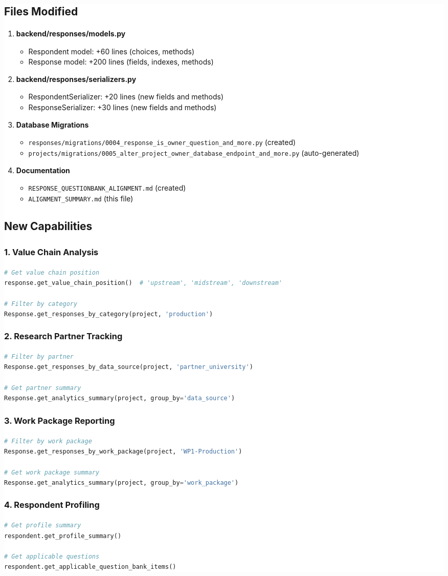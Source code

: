## Files Modified

1. **backend/responses/models.py**
   - Respondent model: +60 lines (choices, methods)
   - Response model: +200 lines (fields, indexes, methods)

2. **backend/responses/serializers.py**
   - RespondentSerializer: +20 lines (new fields and methods)
   - ResponseSerializer: +30 lines (new fields and methods)

3. **Database Migrations**
   - `responses/migrations/0004_response_is_owner_question_and_more.py` (created)
   - `projects/migrations/0005_alter_project_owner_database_endpoint_and_more.py` (auto-generated)

4. **Documentation**
   - `RESPONSE_QUESTIONBANK_ALIGNMENT.md` (created)
   - `ALIGNMENT_SUMMARY.md` (this file)

## New Capabilities

### 1. Value Chain Analysis
```python
# Get value chain position
response.get_value_chain_position()  # 'upstream', 'midstream', 'downstream'

# Filter by category
Response.get_responses_by_category(project, 'production')
```

### 2. Research Partner Tracking
```python
# Filter by partner
Response.get_responses_by_data_source(project, 'partner_university')

# Get partner summary
Response.get_analytics_summary(project, group_by='data_source')
```

### 3. Work Package Reporting
```python
# Filter by work package
Response.get_responses_by_work_package(project, 'WP1-Production')

# Get work package summary
Response.get_analytics_summary(project, group_by='work_package')
```

### 4. Respondent Profiling
```python
# Get profile summary
respondent.get_profile_summary()

# Get applicable questions
respondent.get_applicable_question_bank_items()
```
